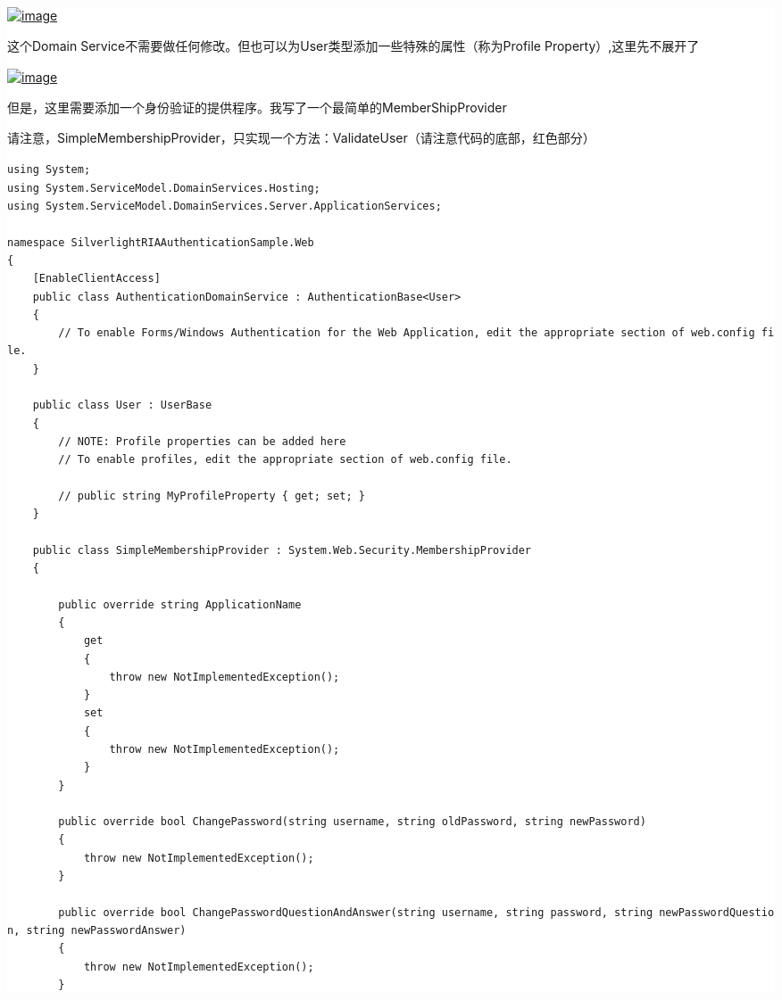 [![image](http://images.cnblogs.com/cnblogs_com/chenxizhang/201107/201107131303249870.png "image")](http://images.cnblogs.com/cnblogs_com/chenxizhang/201107/201107131303244887.png)


这个Domain Service不需要做任何修改。但也可以为User类型添加一些特殊的属性（称为Profile Property）,这里先不展开了


[![image](http://images.cnblogs.com/cnblogs_com/chenxizhang/201107/201107131303242313.png "image")](http://images.cnblogs.com/cnblogs_com/chenxizhang/201107/201107131303246249.png)


但是，这里需要添加一个身份验证的提供程序。我写了一个最简单的MemberShipProvider


请注意，SimpleMembershipProvider，只实现一个方法：ValidateUser（请注意代码的底部，红色部分）


```
using System;
using System.ServiceModel.DomainServices.Hosting;
using System.ServiceModel.DomainServices.Server.ApplicationServices;

namespace SilverlightRIAAuthenticationSample.Web
{
    [EnableClientAccess]
    public class AuthenticationDomainService : AuthenticationBase<User>
    {
        // To enable Forms/Windows Authentication for the Web Application, edit the appropriate section of web.config file.
    }

    public class User : UserBase
    {
        // NOTE: Profile properties can be added here 
        // To enable profiles, edit the appropriate section of web.config file.

        // public string MyProfileProperty { get; set; }
    }

    public class SimpleMembershipProvider : System.Web.Security.MembershipProvider
    {

        public override string ApplicationName
        {
            get
            {
                throw new NotImplementedException();
            }
            set
            {
                throw new NotImplementedException();
            }
        }

        public override bool ChangePassword(string username, string oldPassword, string newPassword)
        {
            throw new NotImplementedException();
        }

        public override bool ChangePasswordQuestionAndAnswer(string username, string password, string newPasswordQuestion, string newPasswordAnswer)
        {
            throw new NotImplementedException();
        }

```